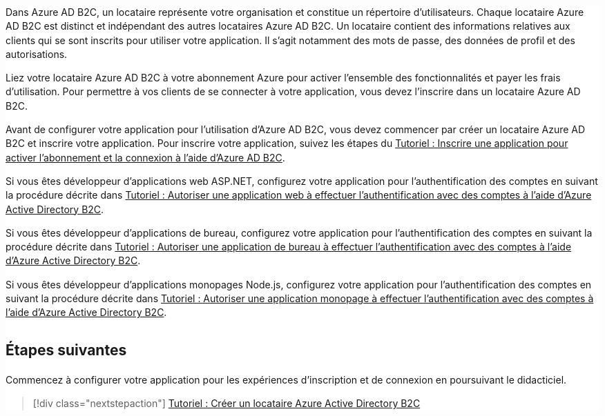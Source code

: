 Dans Azure AD B2C, un locataire représente votre organisation et constitue un répertoire d’utilisateurs. Chaque locataire Azure AD B2C est distinct et indépendant des autres locataires Azure AD B2C. Un locataire contient des informations relatives aux clients qui se sont inscrits pour utiliser votre application. Il s’agit notamment des mots de passe, des données de profil et des autorisations.

Liez votre locataire Azure AD B2C à votre abonnement Azure pour activer l’ensemble des fonctionnalités et payer les frais d’utilisation. Pour permettre à vos clients de se connecter à votre application, vous devez l’inscrire dans un locataire Azure AD B2C.

Avant de configurer votre application pour l’utilisation d’Azure AD B2C, vous devez commencer par créer un locataire Azure AD B2C et inscrire votre application. Pour inscrire votre application, suivez les étapes du [Tutoriel : Inscrire une application pour activer l’abonnement et la connexion à l’aide d’Azure AD B2C](tutorial-register-applications.md).
  
Si vous êtes développeur d’applications web ASP.NET, configurez votre application pour l’authentification des comptes en suivant la procédure décrite dans [Tutoriel : Autoriser une application web à effectuer l’authentification avec des comptes à l’aide d’Azure Active Directory B2C](active-directory-b2c-tutorials-web-app.md).

Si vous êtes développeur d’applications de bureau, configurez votre application pour l’authentification des comptes en suivant la procédure décrite dans [Tutoriel : Autoriser une application de bureau à effectuer l’authentification avec des comptes à l’aide d’Azure Active Directory B2C](active-directory-b2c-tutorials-desktop-app.md).

Si vous êtes développeur d’applications monopages Node.js, configurez votre application pour l’authentification des comptes en suivant la procédure décrite dans [Tutoriel : Autoriser une application monopage à effectuer l’authentification avec des comptes à l’aide d’Azure Active Directory B2C](active-directory-b2c-tutorials-spa.md).

## <a name="next-steps"></a>Étapes suivantes

Commencez à configurer votre application pour les expériences d’inscription et de connexion en poursuivant le didacticiel.

> [!div class="nextstepaction"]
> [Tutoriel : Créer un locataire Azure Active Directory B2C](tutorial-create-tenant.md)
